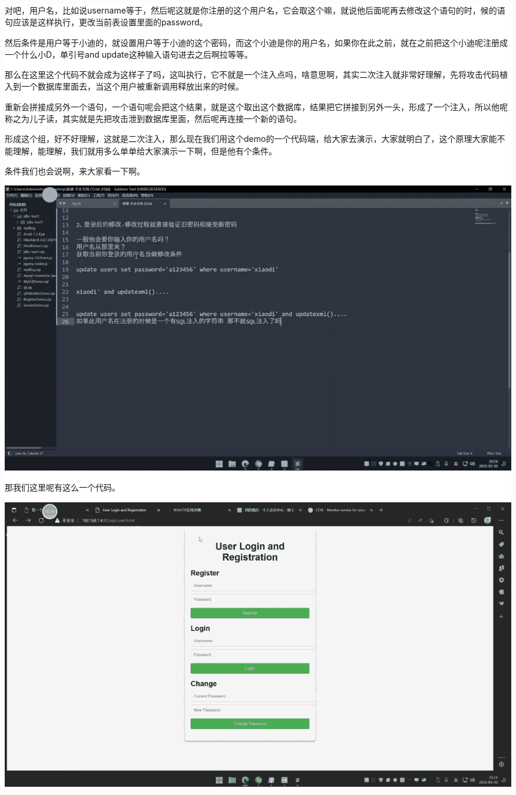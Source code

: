 对吧，用户名，比如说username等于，然后呢这就是你注册的这个用户名，它会取这个嘛，就说他后面呢再去修改这个语句的时，候的语句应该是这样执行，更改当前表设置里面的password。

然后条件是用户等于小迪的，就设置用户等于小迪的这个密码，而这个小迪是你的用户名，如果你在此之前，就在之前把这个小迪呢注册成一个什么小D，单引号and update这种输入语句进去之后啊拉等等。

那么在这里这个代码不就会成为这样子了吗，这叫执行，它不就是一个注入点吗，啥意思啊，其实二次注入就非常好理解，先将攻击代码植入到一个数据库里面去，当这个用户被重新调用释放出来的时候。

重新会拼接成另外一个语句，一个语句呢会把这个结果，就是这个取出这个数据库，结果把它拼接到另外一头，形成了一个注入，所以他呢称之为儿子读，其实就是先把攻击泄到数据库里面，然后呢再连接一个新的语句。

形成这个组，好不好理解，这就是二次注入，那么现在我们用这个demo的一个代码端，给大家去演示，大家就明白了，这个原理大家能不能理解，能理解，我们就用多么单单给大家演示一下啊，但是他有个条件。

条件我们也会说啊，来大家看一下啊。

![](img/9aeb75e0226383dec5757bd012bce7e7_4.png)

那我们这里呢有这么一个代码。

![](img/9aeb75e0226383dec5757bd012bce7e7_6.png)
